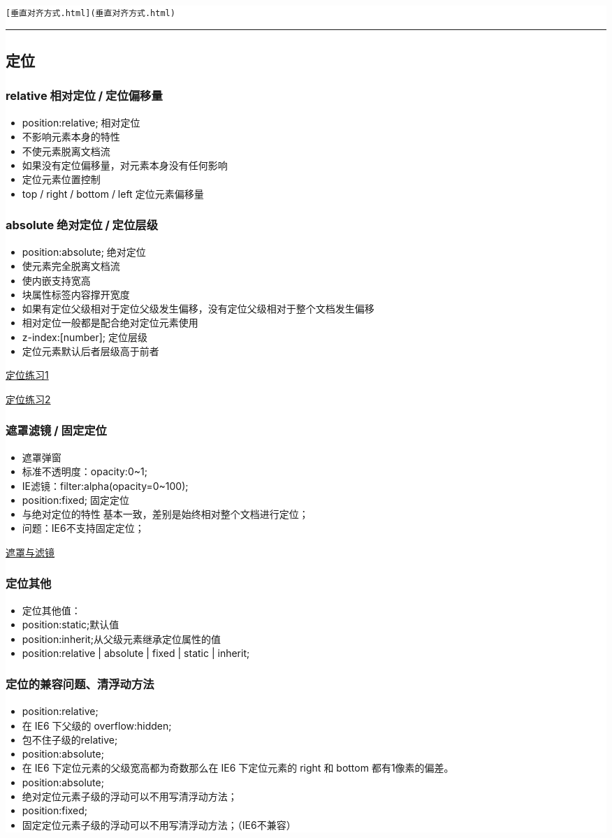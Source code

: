     [垂直对齐方式.html](垂直对齐方式.html)

***

## 定位

### relative 相对定位 / 定位偏移量

* position:relative; 相对定位
 * 不影响元素本身的特性
 * 不使元素脱离文档流
 * 如果没有定位偏移量，对元素本身没有任何影响
* 定位元素位置控制
 * top / right / bottom / left 定位元素偏移量

### absolute 绝对定位 / 定位层级

* position:absolute; 绝对定位
 * 使元素完全脱离文档流
 * 使内嵌支持宽高
 * 块属性标签内容撑开宽度
 * 如果有定位父级相对于定位父级发生偏移，没有定位父级相对于整个文档发生偏移
 * 相对定位一般都是配合绝对定位元素使用
* z-index:[number]; 定位层级
 * 定位元素默认后者层级高于前者

[定位练习1](./定位练习/定位练习1.html)

[定位练习2](./定位练习/定位练习2.html)


### 遮罩滤镜 / 固定定位

* 遮罩弹窗
 * 标准不透明度：opacity:0~1;
 * IE滤镜：filter:alpha(opacity=0~100);
* position:fixed; 固定定位
 * 与绝对定位的特性 基本一致，差别是始终相对整个文档进行定位；
 * 问题：IE6不支持固定定位；

[遮罩与滤镜](遮罩与滤镜.html)

### 定位其他

* 定位其他值：
 * position:static;默认值
 * position:inherit;从父级元素继承定位属性的值
* position:relative | absolute | fixed | static | inherit;

###  定位的兼容问题、清浮动方法

* position:relative;
 * 在 IE6 下父级的 overflow:hidden; 
 * 包不住子级的relative;
* position:absolute;
 * 在 IE6 下定位元素的父级宽高都为奇数那么在 IE6 下定位元素的 right 和 bottom 都有1像素的偏差。
* position:absolute; 
 * 绝对定位元素子级的浮动可以不用写清浮动方法；
* position:fixed;  
 * 固定定位元素子级的浮动可以不用写清浮动方法；（IE6不兼容）
